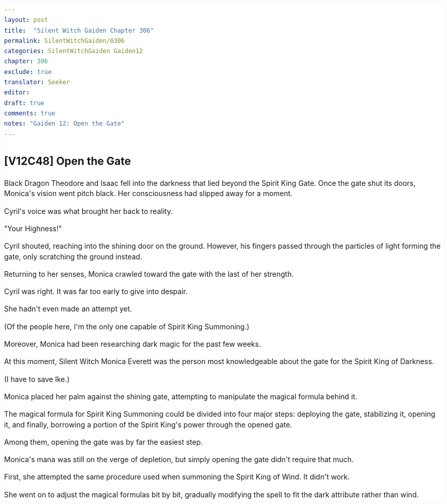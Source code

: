 ```yaml
---
layout: post
title:  "Silent Witch Gaiden Chapter 306"
permalink: SilentWitchGaiden/0306
categories: SilentWitchGaiden Gaiden12
chapter: 306
exclude: true
translator: Seeker
editor: 
draft: true
comments: true
notes: "Gaiden 12: Open the Gate"
---
```

<h2>[V12C48] Open the Gate</h2>

Black Dragon Theodore and Isaac fell into the darkness that lied beyond the Spirit King Gate. Once the gate shut its doors, Monica's vision went pitch black. Her consciousness had slipped away for a moment.

Cyril's voice was what brought her back to reality.

"Your Highness!"

Cyril shouted, reaching into the shining door on the ground. However, his fingers passed through the particles of light forming the gate, only scratching the ground instead.

Returning to her senses, Monica crawled toward the gate with the last of her strength.

Cyril was right. It was far too early to give into despair.

She hadn't even made an attempt yet.

(Of the people here, I'm the only one capable of Spirit King Summoning.)

Moreover, Monica had been researching dark magic for the past few weeks.

At this moment, Silent Witch Monica Everett was the person most knowledgeable about the gate for the Spirit King of Darkness.

(I have to save Ike.)

Monica placed her palm against the shining gate, attempting to manipulate the magical formula behind it.

The magical formula for Spirit King Summoning could be divided into four major steps: deploying the gate, stabilizing it, opening it, and finally, borrowing a portion of the Spirit King's power through the opened gate.

Among them, opening the gate was by far the easiest step.

Monica's mana was still on the verge of depletion, but simply opening the gate didn't require that much.

First, she attempted the same procedure used when summoning the Spirit King of Wind. It didn't work.

She went on to adjust the magical formulas bit by bit, gradually modifying the spell to fit the dark attribute rather than wind.
